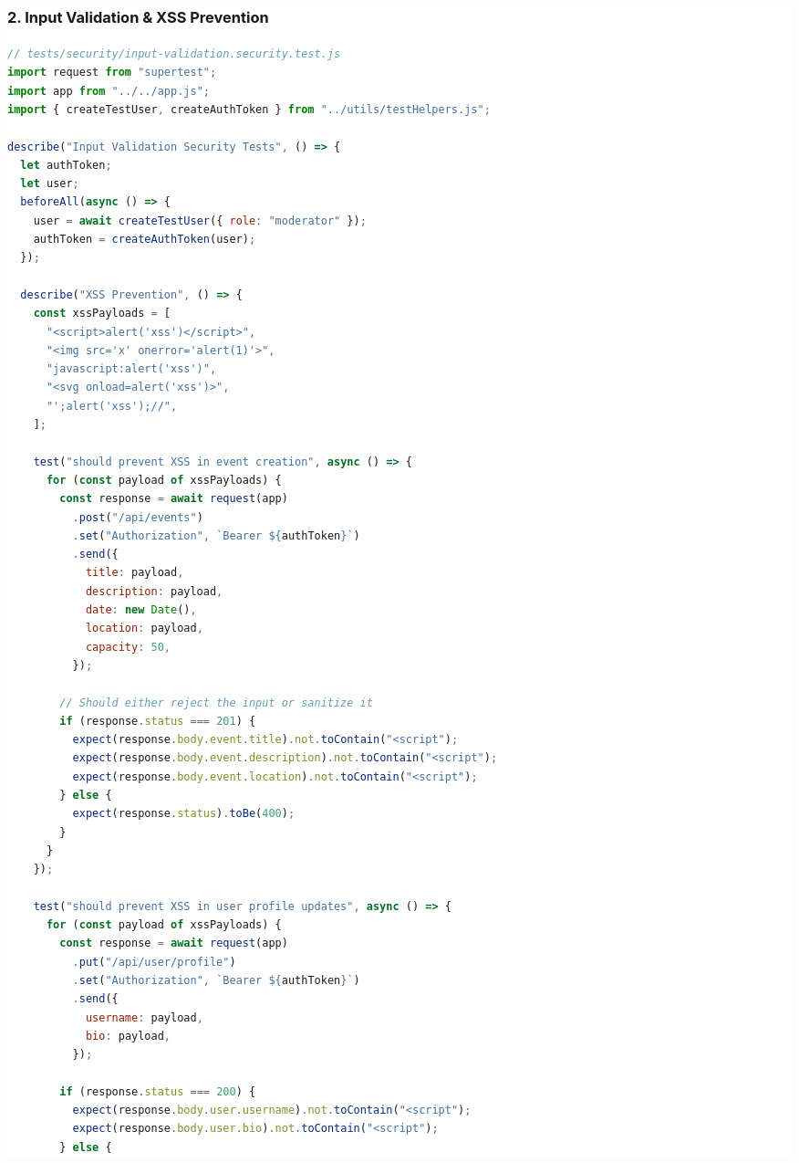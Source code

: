 ### 2. Input Validation & XSS Prevention

```javascript
// tests/security/input-validation.security.test.js
import request from "supertest";
import app from "../../app.js";
import { createTestUser, createAuthToken } from "../utils/testHelpers.js";

describe("Input Validation Security Tests", () => {
  let authToken;
  let user;
  beforeAll(async () => {
    user = await createTestUser({ role: "moderator" });
    authToken = createAuthToken(user);
  });

  describe("XSS Prevention", () => {
    const xssPayloads = [
      "<script>alert('xss')</script>",
      "<img src='x' onerror='alert(1)'>",
      "javascript:alert('xss')",
      "<svg onload=alert('xss')>",
      "';alert('xss');//",
    ];

    test("should prevent XSS in event creation", async () => {
      for (const payload of xssPayloads) {
        const response = await request(app)
          .post("/api/events")
          .set("Authorization", `Bearer ${authToken}`)
          .send({
            title: payload,
            description: payload,
            date: new Date(),
            location: payload,
            capacity: 50,
          });

        // Should either reject the input or sanitize it
        if (response.status === 201) {
          expect(response.body.event.title).not.toContain("<script");
          expect(response.body.event.description).not.toContain("<script");
          expect(response.body.event.location).not.toContain("<script");
        } else {
          expect(response.status).toBe(400);
        }
      }
    });

    test("should prevent XSS in user profile updates", async () => {
      for (const payload of xssPayloads) {
        const response = await request(app)
          .put("/api/user/profile")
          .set("Authorization", `Bearer ${authToken}`)
          .send({
            username: payload,
            bio: payload,
          });

        if (response.status === 200) {
          expect(response.body.user.username).not.toContain("<script");
          expect(response.body.user.bio).not.toContain("<script");
        } else {
```